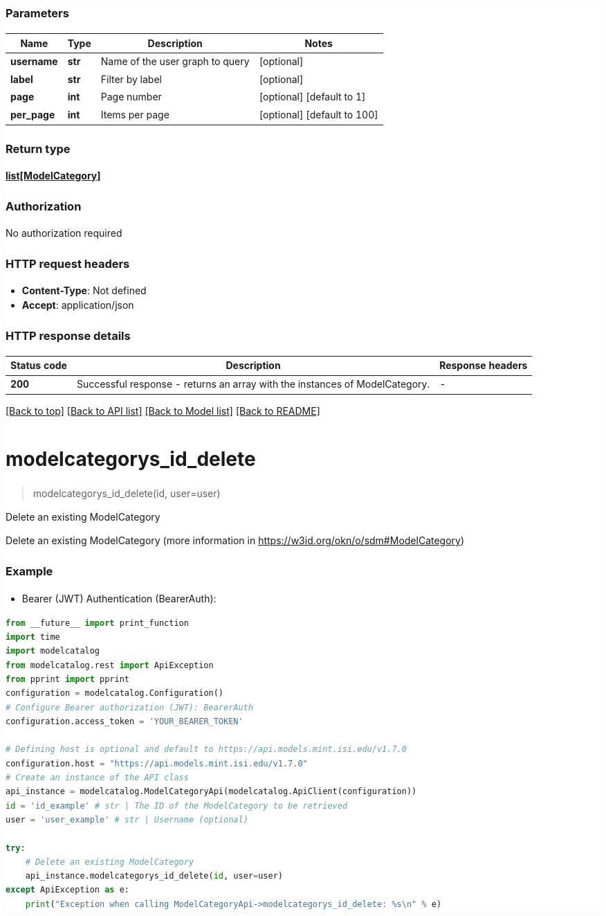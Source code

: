 ### Parameters

Name | Type | Description  | Notes
------------- | ------------- | ------------- | -------------
 **username** | **str**| Name of the user graph to query | [optional] 
 **label** | **str**| Filter by label | [optional] 
 **page** | **int**| Page number | [optional] [default to 1]
 **per_page** | **int**| Items per page | [optional] [default to 100]

### Return type

[**list[ModelCategory]**](ModelCategory.md)

### Authorization

No authorization required

### HTTP request headers

 - **Content-Type**: Not defined
 - **Accept**: application/json

### HTTP response details
| Status code | Description | Response headers |
|-------------|-------------|------------------|
**200** | Successful response - returns an array with the instances of ModelCategory. |  -  |

[[Back to top]](#) [[Back to API list]](../#documentation-for-api-endpoints) [[Back to Model list]](../#documentation-for-models) [[Back to README]](../)

# **modelcategorys_id_delete**
> modelcategorys_id_delete(id, user=user)

Delete an existing ModelCategory

Delete an existing ModelCategory (more information in https://w3id.org/okn/o/sdm#ModelCategory)

### Example

* Bearer (JWT) Authentication (BearerAuth):
```python
from __future__ import print_function
import time
import modelcatalog
from modelcatalog.rest import ApiException
from pprint import pprint
configuration = modelcatalog.Configuration()
# Configure Bearer authorization (JWT): BearerAuth
configuration.access_token = 'YOUR_BEARER_TOKEN'

# Defining host is optional and default to https://api.models.mint.isi.edu/v1.7.0
configuration.host = "https://api.models.mint.isi.edu/v1.7.0"
# Create an instance of the API class
api_instance = modelcatalog.ModelCategoryApi(modelcatalog.ApiClient(configuration))
id = 'id_example' # str | The ID of the ModelCategory to be retrieved
user = 'user_example' # str | Username (optional)

try:
    # Delete an existing ModelCategory
    api_instance.modelcategorys_id_delete(id, user=user)
except ApiException as e:
    print("Exception when calling ModelCategoryApi->modelcategorys_id_delete: %s\n" % e)
```
